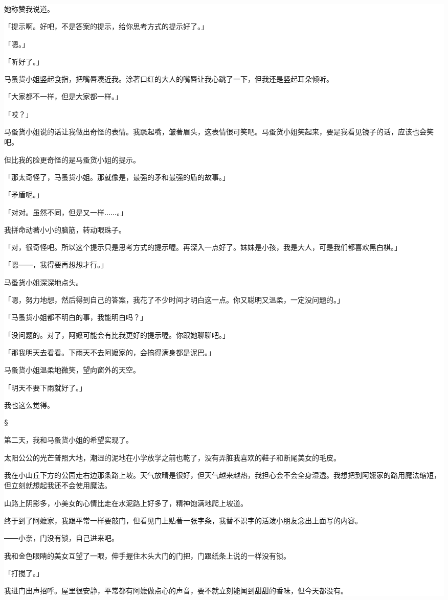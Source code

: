 她称赞我说道。

「提示啊。好吧，不是答案的提示，给你思考方式的提示好了。」

「嗯。」

「听好了。」

马蚤货小姐竖起食指，把嘴唇凑近我。涂著口红的大人的嘴唇让我心跳了一下，但我还是竖起耳朵倾听。

「大家都不一样，但是大家都一样。」

「哎？」

马蚤货小姐说的话让我做出奇怪的表情。我蹶起嘴，皱著眉头，这表情很可笑吧。马蚤货小姐笑起来，要是我看见镜子的话，应该也会笑吧。 

但比我的脸更奇怪的是马蚤货小姐的提示。

「那太奇怪了，马蚤货小姐。那就像是，最强的矛和最强的盾的故事。」

「矛盾呢。」

「对对。虽然不同，但是又一样……。」

我拼命动著小小的脑筋，转动眼珠子。

「对，很奇怪吧。所以这个提示只是思考方式的提示喔。再深入一点好了。妹妹是小孩，我是大人，可是我们都喜欢黑白棋。」

「嗯——，我得要再想想才行。」

马蚤货小姐深深地点头。

「嗯，努力地想，然后得到自己的答案，我花了不少时间才明白这一点。你又聪明又温柔，一定没问题的。」

「马蚤货小姐都不明白的事，我能明白吗？」

「没问题的。对了，阿嬷可能会有比我更好的提示喔。你跟她聊聊吧。」

「那我明天去看看。下雨天不去阿嬷家的，会搞得满身都是泥巴。」

马蚤货小姐温柔地微笑，望向窗外的天空。

「明天不要下雨就好了。」

我也这么觉得。

§

第二天，我和马蚤货小姐的希望实现了。

太阳公公的光芒普照大地，潮湿的泥地在小学放学之前也乾了，没有弄脏我喜欢的鞋子和断尾美女的毛皮。

我在小山丘下方的公园走右边那条路上坡。天气放晴是很好，但天气越来越热，我担心会不会全身湿透。我想把到阿嬷家的路用魔法缩短，但立刻就想起我还不会使用魔法。

山路上阴影多，小美女的心情比走在水泥路上好多了，精神饱满地爬上坡道。

终于到了阿嬷家，我跟平常一样要敲门，但看见门上贴著一张字条，我替不识字的活泼小朋友念出上面写的内容。

——小奈，门没有锁，自己进来吧。

我和金色眼睛的美女互望了一眼，伸手握住木头大门的门把，门跟纸条上说的一样没有锁。

「打搅了。」

我进门出声招呼。屋里很安静，平常都有阿嬷做点心的声音，要不就立刻能闻到甜甜的香味，但今天都没有。
